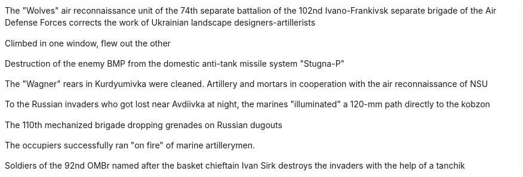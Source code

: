 The "Wolves" air reconnaissance unit of the 74th separate battalion of the 102nd Ivano-Frankivsk separate brigade of the Air Defense Forces corrects the work of Ukrainian landscape designers-artillerists

<video 
  src="https://user-images.githubusercontent.com/34960418/232859386-1e88527e-fa7b-4568-8919-9aeb5e99059b.MP4" controls="controls" style="max-width: 730px;">
</video>

Climbed in one window, flew out the other

<video 
  src="https://user-images.githubusercontent.com/34960418/232859680-622167d8-1771-452e-a153-4c429ee0104c.mp4" controls="controls" style="max-width: 730px;">
</video>

Destruction of the enemy BMP from the domestic anti-tank missile system "Stugna-P"

<video 
  src="https://user-images.githubusercontent.com/34960418/232861538-6ace5789-ed26-4c35-9f0f-440b6cc48f34.MP4" controls="controls" style="max-width: 730px;">
</video>

The "Wagner" rears in Kurdyumivka were cleaned. Artillery and mortars in cooperation with the air reconnaissance of NSU

<video 
  src="https://user-images.githubusercontent.com/34960418/232861951-98acd836-dc97-46e4-971d-dc97bc6cac68.MP4" controls="controls" style="max-width: 730px;">
</video>

To the Russian invaders who got lost near Avdiivka at night, the marines "illuminated" a 120-mm path directly to the kobzon

<video 
  src="https://user-images.githubusercontent.com/34960418/232867121-c142c221-fe10-4f25-b6d4-dfb466db93e0.MP4" controls="controls" style="max-width: 730px;">
</video>

The 110th mechanized brigade dropping grenades on Russian dugouts

<video 
  src="https://user-images.githubusercontent.com/34960418/233795561-3000957d-0975-471c-8723-e49786fda8e0.MP4" controls="controls" style="max-width: 730px;">
</video>

The occupiers successfully ran "on fire" of marine artillerymen.

<video 
  src="https://user-images.githubusercontent.com/34960418/233795871-60ea6c64-6d16-499a-9812-62bce27acc03.mp4" controls="controls" style="max-width: 730px;">
</video>

Soldiers of the 92nd OMBr named after the basket chieftain Ivan Sirk destroys the invaders with the help of a tanchik

<video 
  src="https://user-images.githubusercontent.com/34960418/233796109-9b2fcb90-bc57-4b3c-9e2a-0924b5d3e4fa.mp4" controls="controls" style="max-width: 730px;">
</video>
